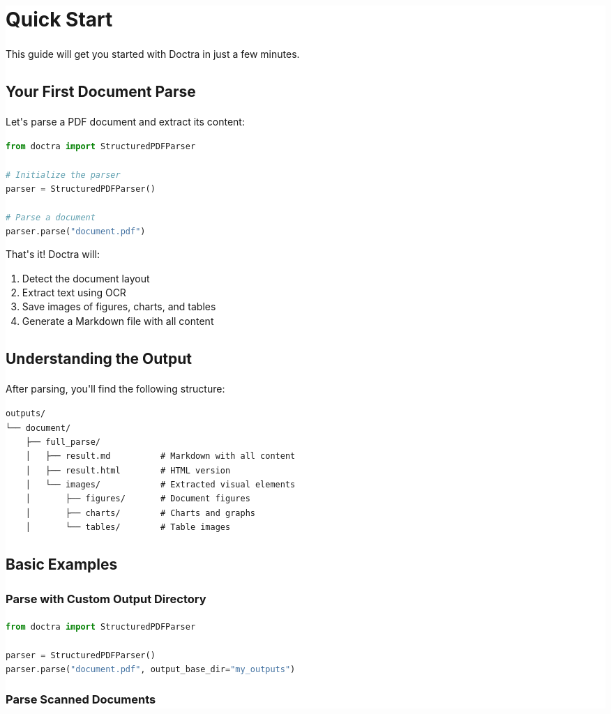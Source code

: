 # Quick Start

This guide will get you started with Doctra in just a few minutes.

## Your First Document Parse

Let's parse a PDF document and extract its content:

```python
from doctra import StructuredPDFParser

# Initialize the parser
parser = StructuredPDFParser()

# Parse a document
parser.parse("document.pdf")
```

That's it! Doctra will:

1. Detect the document layout
2. Extract text using OCR
3. Save images of figures, charts, and tables
4. Generate a Markdown file with all content

## Understanding the Output

After parsing, you'll find the following structure:

```
outputs/
└── document/
    ├── full_parse/
    │   ├── result.md          # Markdown with all content
    │   ├── result.html        # HTML version
    │   └── images/            # Extracted visual elements
    │       ├── figures/       # Document figures
    │       ├── charts/        # Charts and graphs
    │       └── tables/        # Table images
```

## Basic Examples

### Parse with Custom Output Directory

```python
from doctra import StructuredPDFParser

parser = StructuredPDFParser()
parser.parse("document.pdf", output_base_dir="my_outputs")
```

### Parse Scanned Documents
